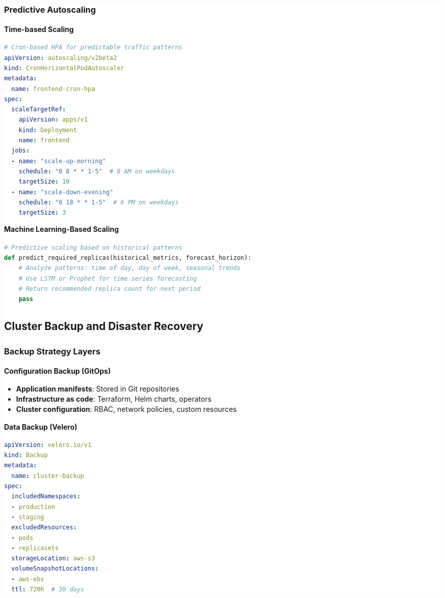 ### Predictive Autoscaling

**Time-based Scaling**
```yaml
# Cron-based HPA for predictable traffic patterns
apiVersion: autoscaling/v2beta2
kind: CronHorizontalPodAutoscaler
metadata:
  name: frontend-cron-hpa
spec:
  scaleTargetRef:
    apiVersion: apps/v1
    kind: Deployment
    name: frontend
  jobs:
  - name: "scale-up-morning"
    schedule: "0 8 * * 1-5"  # 8 AM on weekdays
    targetSize: 10
  - name: "scale-down-evening"
    schedule: "0 18 * * 1-5"  # 6 PM on weekdays
    targetSize: 3
```

**Machine Learning-Based Scaling**
```python
# Predictive scaling based on historical patterns
def predict_required_replicas(historical_metrics, forecast_horizon):
    # Analyze patterns: time of day, day of week, seasonal trends
    # Use LSTM or Prophet for time series forecasting
    # Return recommended replica count for next period
    pass
```

## Cluster Backup and Disaster Recovery

### Backup Strategy Layers

**Configuration Backup (GitOps)**
- **Application manifests**: Stored in Git repositories
- **Infrastructure as code**: Terraform, Helm charts, operators
- **Cluster configuration**: RBAC, network policies, custom resources

**Data Backup (Velero)**
```yaml
apiVersion: velero.io/v1
kind: Backup
metadata:
  name: cluster-backup
spec:
  includedNamespaces:
  - production
  - staging
  excludedResources:
  - pods
  - replicasets
  storageLocation: aws-s3
  volumeSnapshotLocations:
  - aws-ebs
  ttl: 720h  # 30 days
```
